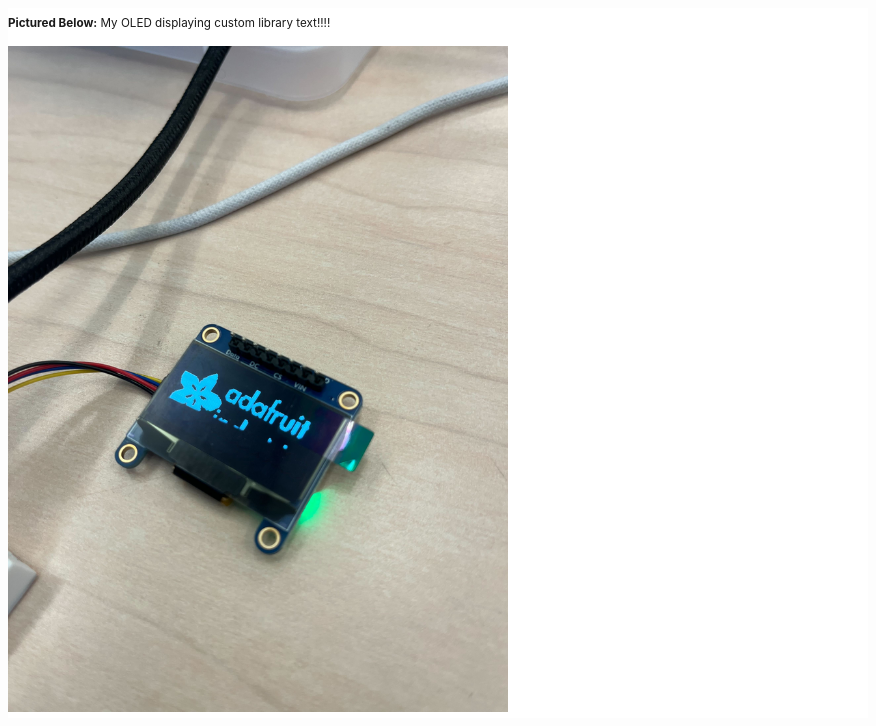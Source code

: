 <sub> **Pictured Below:** My OLED displaying custom library text!!!! </sub>

<img width="500" alt="OLED" src="assets/IMG_9864.jpg">
